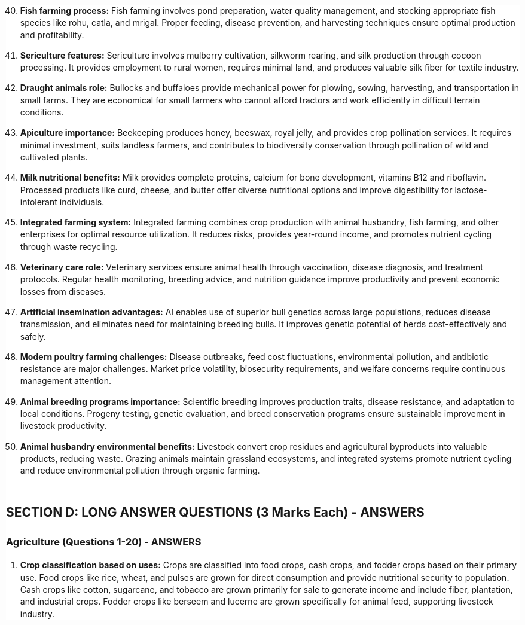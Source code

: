 40. **Fish farming process:** Fish farming involves pond preparation, water quality management, and stocking appropriate fish species like rohu, catla, and mrigal. Proper feeding, disease prevention, and harvesting techniques ensure optimal production and profitability.

41. **Sericulture features:** Sericulture involves mulberry cultivation, silkworm rearing, and silk production through cocoon processing. It provides employment to rural women, requires minimal land, and produces valuable silk fiber for textile industry.

42. **Draught animals role:** Bullocks and buffaloes provide mechanical power for plowing, sowing, harvesting, and transportation in small farms. They are economical for small farmers who cannot afford tractors and work efficiently in difficult terrain conditions.

43. **Apiculture importance:** Beekeeping produces honey, beeswax, royal jelly, and provides crop pollination services. It requires minimal investment, suits landless farmers, and contributes to biodiversity conservation through pollination of wild and cultivated plants.

44. **Milk nutritional benefits:** Milk provides complete proteins, calcium for bone development, vitamins B12 and riboflavin. Processed products like curd, cheese, and butter offer diverse nutritional options and improve digestibility for lactose-intolerant individuals.

45. **Integrated farming system:** Integrated farming combines crop production with animal husbandry, fish farming, and other enterprises for optimal resource utilization. It reduces risks, provides year-round income, and promotes nutrient cycling through waste recycling.

46. **Veterinary care role:** Veterinary services ensure animal health through vaccination, disease diagnosis, and treatment protocols. Regular health monitoring, breeding advice, and nutrition guidance improve productivity and prevent economic losses from diseases.

47. **Artificial insemination advantages:** AI enables use of superior bull genetics across large populations, reduces disease transmission, and eliminates need for maintaining breeding bulls. It improves genetic potential of herds cost-effectively and safely.

48. **Modern poultry farming challenges:** Disease outbreaks, feed cost fluctuations, environmental pollution, and antibiotic resistance are major challenges. Market price volatility, biosecurity requirements, and welfare concerns require continuous management attention.

49. **Animal breeding programs importance:** Scientific breeding improves production traits, disease resistance, and adaptation to local conditions. Progeny testing, genetic evaluation, and breed conservation programs ensure sustainable improvement in livestock productivity.

50. **Animal husbandry environmental benefits:** Livestock convert crop residues and agricultural byproducts into valuable products, reducing waste. Grazing animals maintain grassland ecosystems, and integrated systems promote nutrient cycling and reduce environmental pollution through organic farming.

---

## SECTION D: LONG ANSWER QUESTIONS (3 Marks Each) - ANSWERS

### Agriculture (Questions 1-20) - ANSWERS

1. **Crop classification based on uses:** Crops are classified into food crops, cash crops, and fodder crops based on their primary use. Food crops like rice, wheat, and pulses are grown for direct consumption and provide nutritional security to population. Cash crops like cotton, sugarcane, and tobacco are grown primarily for sale to generate income and include fiber, plantation, and industrial crops. Fodder crops like berseem and lucerne are grown specifically for animal feed, supporting livestock industry.
